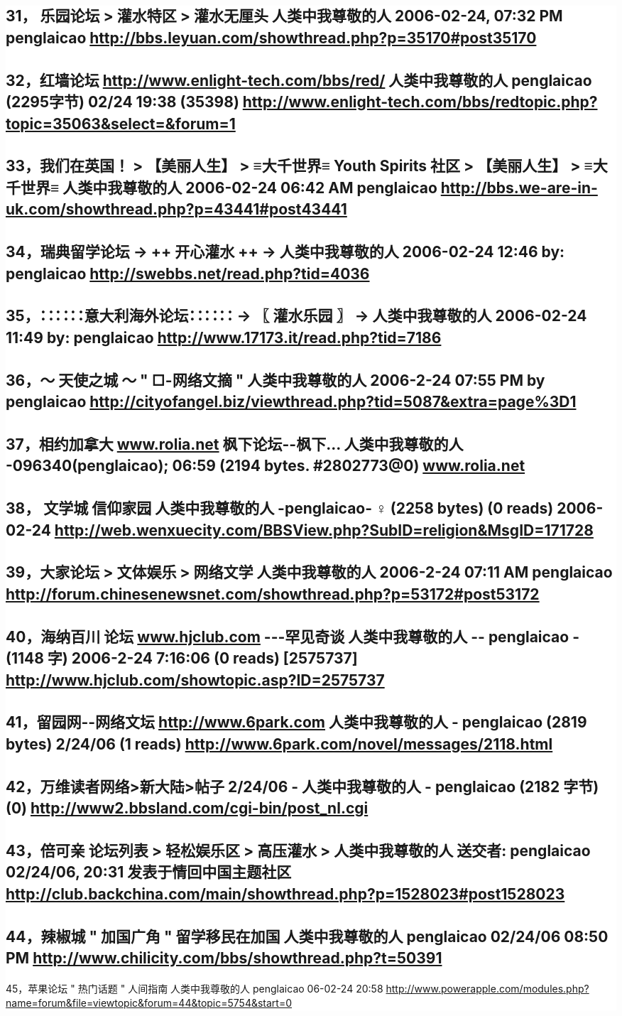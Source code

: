 31， 乐园论坛 > 灌水特区 > 灌水无厘头 人类中我尊敬的人 2006-02-24, 07:32 PM penglaicao 
http://bbs.leyuan.com/showthread.php?p=35170#post35170 
----------------------------------------- 
32，红墙论坛 http://www.enlight-tech.com/bbs/red/ 
人类中我尊敬的人 penglaicao (2295字节) 02/24 19:38 (35398) 
http://www.enlight-tech.com/bbs/redtopic.php?topic=35063&select=&forum=1 
------------------------------------------ 
33，我们在英国！ > 【美丽人生】 > ≡大千世界≡ Youth Spirits 社区 > 【美丽人生】 > ≡大千世界≡ 人类中我尊敬的人 2006-02-24 06:42 AM penglaicao 
http://bbs.we-are-in-uk.com/showthread.php?p=43441#post43441 
-------------------------------------------------- 
34，瑞典留学论坛 -> ++ 开心灌水 ++ -> 人类中我尊敬的人 
2006-02-24 12:46 by: penglaicao 
http://swebbs.net/read.php?tid=4036 
----------------------------------------------- 
35，∷∷∷意大利海外论坛∷∷∷ -> 〖 灌水乐园 〗 -> 人类中我尊敬的人 
2006-02-24 11:49 by: penglaicao 
http://www.17173.it/read.php?tid=7186 
----------------------------------------- 
36，～ 天使之城 ～ " □-网络文摘 " 人类中我尊敬的人 2006-2-24 07:55 PM by penglaicao 
http://cityofangel.biz/viewthread.php?tid=5087&extra=page%3D1 
----------------------------------------------- 
37，相约加拿大 www.rolia.net 枫下论坛--枫下... 人类中我尊敬的人 -096340(penglaicao); 06:59 (2194 bytes. #2802773@0) 
www.rolia.net 
---------------------------------------- 
38， 文学城 信仰家园 
人类中我尊敬的人 -penglaicao- ♀ (2258 bytes) (0 reads) 2006-02-24 
http://web.wenxuecity.com/BBSView.php?SubID=religion&MsgID=171728 
---------------------------------------- 
39，大家论坛 > 文体娱乐 > 网络文学 人类中我尊敬的人 2006-2-24 07:11 AM penglaicao http://forum.chinesenewsnet.com/showthread.php?p=53172#post53172 
--------------------------------------------- 
40，海纳百川 论坛 www.hjclub.com ---罕见奇谈 
人类中我尊敬的人 -- penglaicao - (1148 字) 2006-2-24 7:16:06 (0 reads) [2575737] 
http://www.hjclub.com/showtopic.asp?ID=2575737 
----------------------------------------------- 
41，留园网--网络文坛 http://www.6park.com 
人类中我尊敬的人 - penglaicao (2819 bytes) 2/24/06 (1 reads) 
http://www.6park.com/novel/messages/2118.html 
------------------------------------------- 
42，万维读者网络>新大陆>帖子 
2/24/06 - 人类中我尊敬的人 - penglaicao (2182 字节) (0) 
http://www2.bbsland.com/cgi-bin/post_nl.cgi 
---------------------------------------------- 
43，倍可亲 
论坛列表 > 轻松娱乐区 > 高压灌水 > 人类中我尊敬的人 送交者: penglaicao 02/24/06, 20:31 发表于情回中国主题社区 
http://club.backchina.com/main/showthread.php?p=1528023#post1528023 
----------------------------------------- 
44，辣椒城 " 加国广角 " 留学移民在加国 人类中我尊敬的人 penglaicao 02/24/06 08:50 PM 
http://www.chilicity.com/bbs/showthread.php?t=50391 
------------------------------------- 
45，苹果论坛 " 热门话题 " 人间指南 人类中我尊敬的人 penglaicao 06-02-24 20:58 
http://www.powerapple.com/modules.php?name=forum&file=viewtopic&forum=44&topic=5754&start=0 
